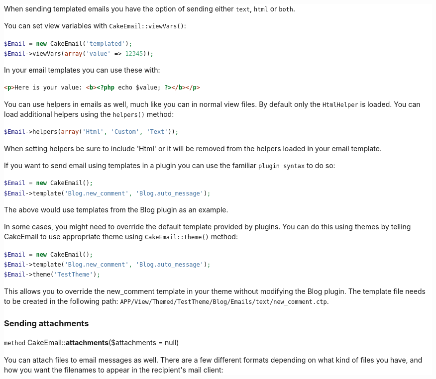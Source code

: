 When sending templated emails you have the option of sending either
`text`, `html` or `both`.

You can set view variables with `CakeEmail::viewVars()`:

``` php
$Email = new CakeEmail('templated');
$Email->viewVars(array('value' => 12345));
```

In your email templates you can use these with:

``` html
<p>Here is your value: <b><?php echo $value; ?></b></p>
```

You can use helpers in emails as well, much like you can in normal view files.
By default only the `HtmlHelper` is loaded. You can load additional
helpers using the `helpers()` method:

``` php
$Email->helpers(array('Html', 'Custom', 'Text'));
```

When setting helpers be sure to include 'Html' or it will be removed from the
helpers loaded in your email template.

If you want to send email using templates in a plugin you can use the familiar
`plugin syntax` to do so:

``` php
$Email = new CakeEmail();
$Email->template('Blog.new_comment', 'Blog.auto_message');
```

The above would use templates from the Blog plugin as an example.

In some cases, you might need to override the default template provided by plugins.
You can do this using themes by telling CakeEmail to use appropriate theme using
`CakeEmail::theme()` method:

``` php
$Email = new CakeEmail();
$Email->template('Blog.new_comment', 'Blog.auto_message');
$Email->theme('TestTheme');
```

This allows you to override the <span class="title-ref">new_comment</span> template in your theme without modifying
the Blog plugin. The template file needs to be created in the following path:
`APP/View/Themed/TestTheme/Blog/Emails/text/new_comment.ctp`.

### Sending attachments

`method` CakeEmail::**attachments**($attachments = null)

You can attach files to email messages as well. There are a few
different formats depending on what kind of files you have, and how
you want the filenames to appear in the recipient's mail client:
